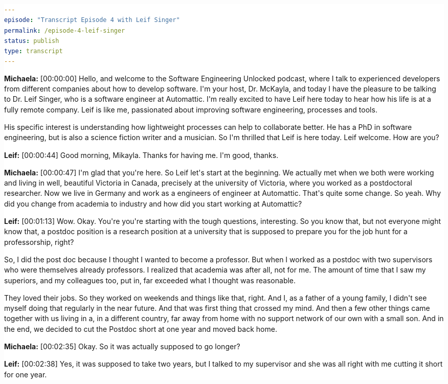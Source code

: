```yaml
---
episode: "Transcript Episode 4 with Leif Singer"
permalink: /episode-4-leif-singer
status: publish
type: transcript
---
```


**Michaela:** [00:00:00] Hello, and welcome to the Software Engineering Unlocked
podcast, where I talk to experienced developers from different companies about
how to develop software. I'm your host, Dr. McKayla, and today I have the pleasure
to be talking to Dr. Leif Singer, who is a software engineer at Automattic. I'm
really excited to have Leif here today to hear how his life is at a fully remote
company. Leif is like me, passionated about improving software engineering,
processes and tools.

His specific interest is understanding how lightweight processes can help to
collaborate better. He has a PhD in software engineering, but is also a science
fiction writer and a musician. So I'm thrilled that Leif is here today. Leif
welcome. How are you?

**Leif:** [00:00:44] Good morning, Mikayla. Thanks for having me. I'm good,
thanks.

**Michaela:** [00:00:47] I'm glad that you're here. So Leif let's start at the
beginning. We actually met when we both were working and living in well,
beautiful Victoria in Canada, precisely at the university of Victoria, where you
worked as a postdoctoral researcher.
Now we live in Germany and work as a engineers of engineer at Automattic. That's
quite some change. So yeah. Why did you change from academia to industry and how
did you start working at Automattic?

**Leif:** [00:01:13] Wow. Okay. You're you're starting with the tough questions,
interesting. So you know that, but not everyone might know that, a postdoc
position is a research position at a university that is supposed to prepare you
for the job hunt for a professorship, right?

So, I did the post doc because I thought I wanted to become a
professor. But when I worked as a postdoc with two supervisors who were
themselves already professors. I realized that academia was after all, not for
me. The amount of time that I saw my superiors, and my colleagues too, put in, far
exceeded what I thought was reasonable.

They loved their jobs. So they worked on weekends and things like
that, right. And I, as a father of a young family, I didn't see myself doing
that regularly in the near future. And that was first thing that crossed my
mind. And then a few other things came together with us living in a, in a
different country, far away from home with no support network of our own with a
small son. And in the end, we decided to cut the Postdoc short at one year and
moved back home.

**Michaela:** [00:02:35] Okay. So it was actually supposed to go longer?

**Leif:** [00:02:38] Yes, it was supposed to take two years, but I talked to my
supervisor and she was all right with me cutting it short for one year.
